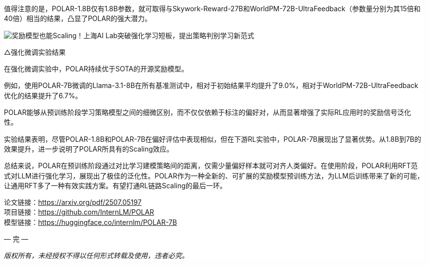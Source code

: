 值得注意的是，POLAR-1.8B仅有1.8B参数，就可取得与Skywork-Reward-27B和WorldPM-72B-UltraFeedback（参数量分别为其15倍和40倍）相当的结果，凸显了POLAR的强大潜力。

![奖励模型也能Scaling！上海AI Lab突破强化学习短板，提出策略判别学习新范式](https://pic.code-nav.cn/post_picture/1610518142000300034/9bhXtrJWCfOID4lj.webp)

△强化微调实验结果

在强化微调实验中，POLAR持续优于SOTA的开源奖励模型。

例如，使用POLAR-7B微调的Llama-3.1-8B在所有基准测试中，相对于初始结果平均提升了9.0%，相对于WorldPM-72B-UltraFeedback优化的结果提升了6.7%。

POLAR能够从预训练阶段学习策略模型之间的细微区别，而不仅仅依赖于标注的偏好对，从而显著增强了实际RL应用时的奖励信号泛化性。

实验结果表明，尽管POLAR-1.8B和POLAR-7B在偏好评估中表现相似，但在下游RL实验中，POLAR-7B展现出了显著优势。从1.8B到7B的效果提升，进一步说明了POLAR所具有的Scaling效应。

总结来说，POLAR在预训练阶段通过对比学习建模策略间的距离，仅需少量偏好样本就可对齐人类偏好。在使用阶段，POLAR利用RFT范式对LLM进行强化学习，展现出了极佳的泛化性。POLAR作为一种全新的、可扩展的奖励模型预训练方法，为LLM后训练带来了新的可能，让通用RFT多了一种有效实践方案。有望打通RL链路Scaling的最后一环。

论文链接：https://arxiv.org/pdf/2507.05197  
项目链接：https://github.com/InternLM/POLAR  
模型链接：https://huggingface.co/internlm/POLAR-7B

— 完 —

*版权所有，未经授权不得以任何形式转载及使用，违者必究。*